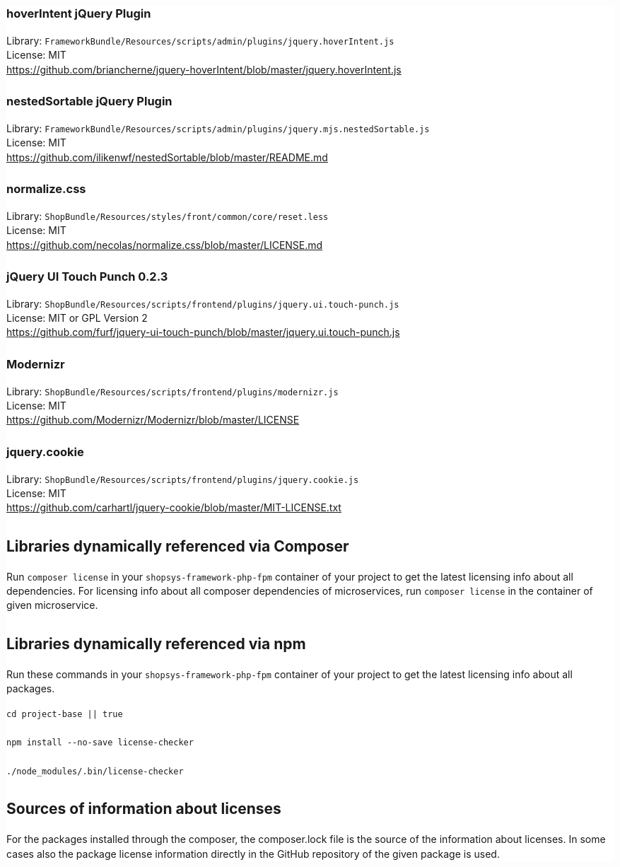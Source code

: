 ### hoverIntent jQuery Plugin
Library: `FrameworkBundle/Resources/scripts/admin/plugins/jquery.hoverIntent.js`  
License: MIT  
https://github.com/briancherne/jquery-hoverIntent/blob/master/jquery.hoverIntent.js

### nestedSortable jQuery Plugin
Library: `FrameworkBundle/Resources/scripts/admin/plugins/jquery.mjs.nestedSortable.js`  
License: MIT  
https://github.com/ilikenwf/nestedSortable/blob/master/README.md

### normalize.css
Library: `ShopBundle/Resources/styles/front/common/core/reset.less`  
License: MIT  
https://github.com/necolas/normalize.css/blob/master/LICENSE.md

### jQuery UI Touch Punch 0.2.3
Library: `ShopBundle/Resources/scripts/frontend/plugins/jquery.ui.touch-punch.js`  
License: MIT or GPL Version 2  
https://github.com/furf/jquery-ui-touch-punch/blob/master/jquery.ui.touch-punch.js

### Modernizr
Library: `ShopBundle/Resources/scripts/frontend/plugins/modernizr.js`  
License: MIT  
https://github.com/Modernizr/Modernizr/blob/master/LICENSE

### jquery.cookie
Library: `ShopBundle/Resources/scripts/frontend/plugins/jquery.cookie.js`  
License: MIT  
https://github.com/carhartl/jquery-cookie/blob/master/MIT-LICENSE.txt

## Libraries dynamically referenced via Composer
Run `composer license` in your `shopsys-framework-php-fpm` container of your project to get the latest licensing info about all dependencies.
For licensing info about all composer dependencies of microservices, run `composer license` in the container of given microservice.

## Libraries dynamically referenced via npm
Run these commands in your `shopsys-framework-php-fpm` container of your project to get the latest licensing info about all packages.

```
cd project-base || true

npm install --no-save license-checker

./node_modules/.bin/license-checker
```
## Sources of information about licenses
For the packages installed through the composer, the composer.lock file is the source of the information about licenses. In some cases also the package license information directly in the GitHub repository of the given package is used.
